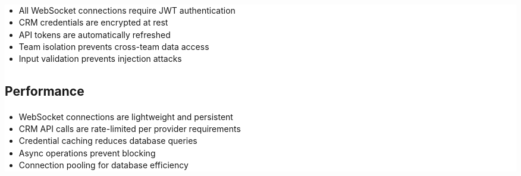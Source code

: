 - All WebSocket connections require JWT authentication
- CRM credentials are encrypted at rest
- API tokens are automatically refreshed
- Team isolation prevents cross-team data access
- Input validation prevents injection attacks

## Performance

- WebSocket connections are lightweight and persistent
- CRM API calls are rate-limited per provider requirements
- Credential caching reduces database queries
- Async operations prevent blocking
- Connection pooling for database efficiency
